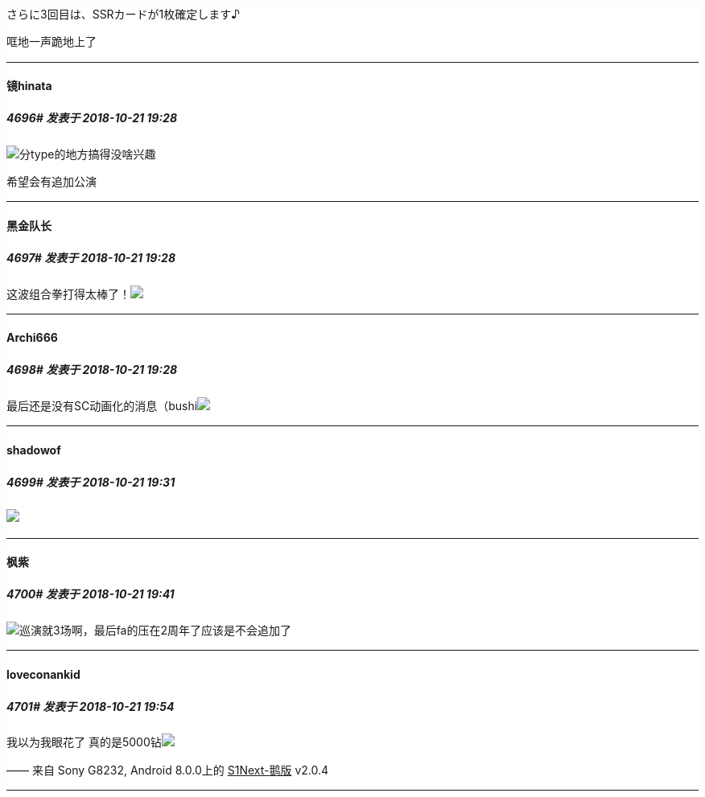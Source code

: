 さらに3回目は、SSRカードが1枚確定します♪

哐地一声跪地上了

*****

####  镜hinata  
##### 4696#       发表于 2018-10-21 19:28

<img src="https://static.saraba1st.com/image/smiley/face2017/125.png" referrerpolicy="no-referrer">分type的地方搞得没啥兴趣

希望会有追加公演

*****

####  黑金队长  
##### 4697#       发表于 2018-10-21 19:28

这波组合拳打得太棒了！<img src="https://static.saraba1st.com/image/smiley/face2017/152.png" referrerpolicy="no-referrer">

*****

####  Archi666  
##### 4698#       发表于 2018-10-21 19:28

最后还是没有SC动画化的消息（bushi<img src="https://static.saraba1st.com/image/smiley/face2017/018.png" referrerpolicy="no-referrer">

*****

####  shadowof  
##### 4699#       发表于 2018-10-21 19:31

<img src="https://i.imgur.com/rAXfApr.jpg" referrerpolicy="no-referrer">

*****

####  枫紫  
##### 4700#       发表于 2018-10-21 19:41

<img src="https://static.saraba1st.com/image/smiley/face2017/004.gif" referrerpolicy="no-referrer">巡演就3场啊，最后fa的压在2周年了应该是不会追加了

*****

####  loveconankid  
##### 4701#       发表于 2018-10-21 19:54

我以为我眼花了 真的是5000钻<img src="https://static.saraba1st.com/image/smiley/face2017/077.png" referrerpolicy="no-referrer">

—— 来自 Sony G8232, Android 8.0.0上的 [S1Next-鹅版](https://github.com/ykrank/S1-Next/releases) v2.0.4

*****
